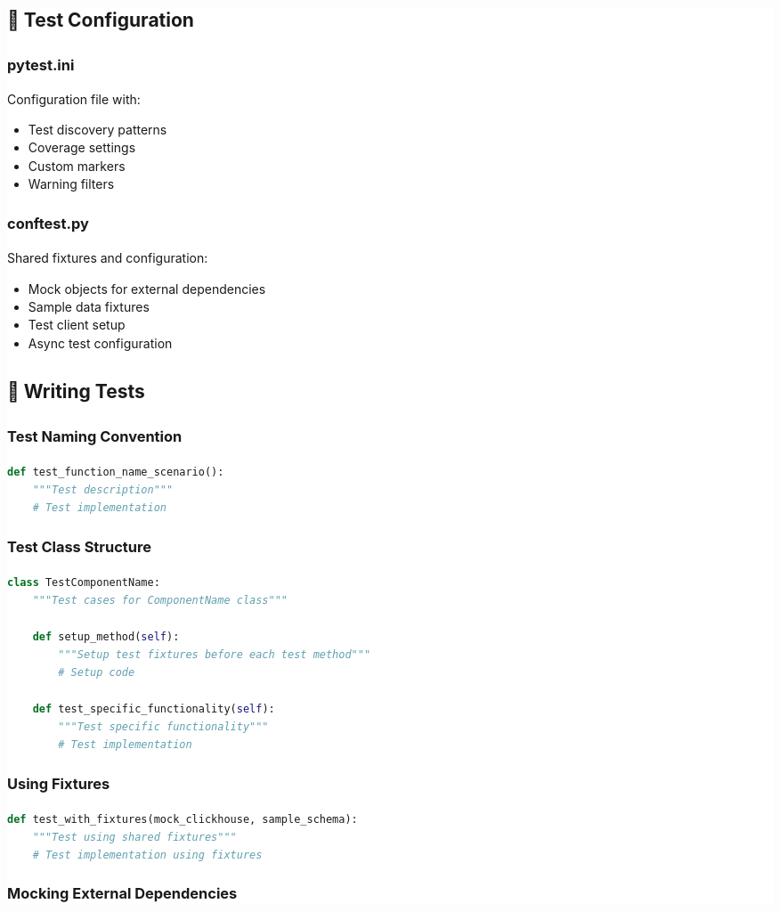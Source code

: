 ## 🔧 Test Configuration

### pytest.ini

Configuration file with:
- Test discovery patterns
- Coverage settings
- Custom markers
- Warning filters

### conftest.py

Shared fixtures and configuration:
- Mock objects for external dependencies
- Sample data fixtures
- Test client setup
- Async test configuration

## 📝 Writing Tests

### Test Naming Convention

```python
def test_function_name_scenario():
    """Test description"""
    # Test implementation
```

### Test Class Structure

```python
class TestComponentName:
    """Test cases for ComponentName class"""
    
    def setup_method(self):
        """Setup test fixtures before each test method"""
        # Setup code
    
    def test_specific_functionality(self):
        """Test specific functionality"""
        # Test implementation
```

### Using Fixtures

```python
def test_with_fixtures(mock_clickhouse, sample_schema):
    """Test using shared fixtures"""
    # Test implementation using fixtures
```

### Mocking External Dependencies
